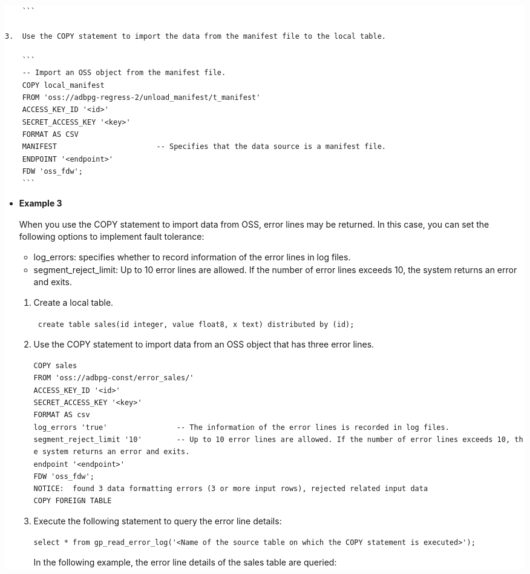         ```

    3.  Use the COPY statement to import the data from the manifest file to the local table.

        ```
        -- Import an OSS object from the manifest file.
        COPY local_manifest
        FROM 'oss://adbpg-regress-2/unload_manifest/t_manifest'
        ACCESS_KEY_ID '<id>'
        SECRET_ACCESS_KEY '<key>'
        FORMAT AS CSV
        MANIFEST                       -- Specifies that the data source is a manifest file.
        ENDPOINT '<endpoint>'
        FDW 'oss_fdw';
        ```

-   **Example 3**

    When you use the COPY statement to import data from OSS, error lines may be returned. In this case, you can set the following options to implement fault tolerance:

    -   log\_errors: specifies whether to record information of the error lines in log files.
    -   segment\_reject\_limit: Up to 10 error lines are allowed. If the number of error lines exceeds 10, the system returns an error and exits.
    1.  Create a local table.

        ```
         create table sales(id integer, value float8, x text) distributed by (id);
        ```

    2.  Use the COPY statement to import data from an OSS object that has three error lines.

        ```
        COPY sales
        FROM 'oss://adbpg-const/error_sales/'
        ACCESS_KEY_ID '<id>'
        SECRET_ACCESS_KEY '<key>'
        FORMAT AS csv
        log_errors 'true'                -- The information of the error lines is recorded in log files.
        segment_reject_limit '10'        -- Up to 10 error lines are allowed. If the number of error lines exceeds 10, the system returns an error and exits.
        endpoint '<endpoint>'
        FDW 'oss_fdw';
        NOTICE:  found 3 data formatting errors (3 or more input rows), rejected related input data
        COPY FOREIGN TABLE
        ```

    3.  Execute the following statement to query the error line details:

        ```
        select * from gp_read_error_log('<Name of the source table on which the COPY statement is executed>');
        ```

        In the following example, the error line details of the sales table are queried:
